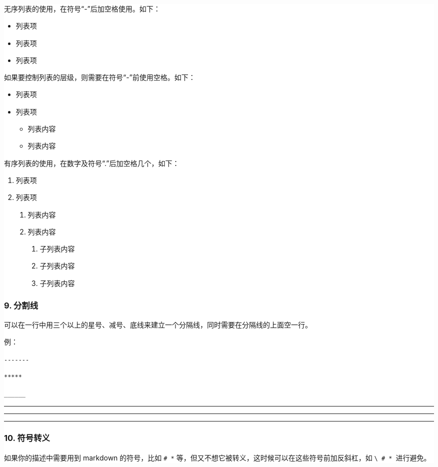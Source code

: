 无序列表的使用，在符号“-”后加空格使用。如下：

- 列表项

- 列表项

- 列表项



如果要控制列表的层级，则需要在符号“-”前使用空格。如下：

- 列表项

- 列表项

   - 列表内容

   - 列表内容



有序列表的使用，在数字及符号“.”后加空格几个，如下：

1. 列表项

2. 列表项

   1. 列表内容

   2. 列表内容

      1. 子列表内容

      2. 子列表内容

      3. 子列表内容



### 9. 分割线

可以在一行中用三个以上的星号、减号、底线来建立一个分隔线，同时需要在分隔线的上面空一行。

例：

`-------`

`*****`

`______`





-------

*****

______



### 10. 符号转义

如果你的描述中需要用到 markdown 的符号，比如 `# *` 等，但又不想它被转义，这时候可以在这些符号前加反斜杠，如 `\ # * `进行避免。
